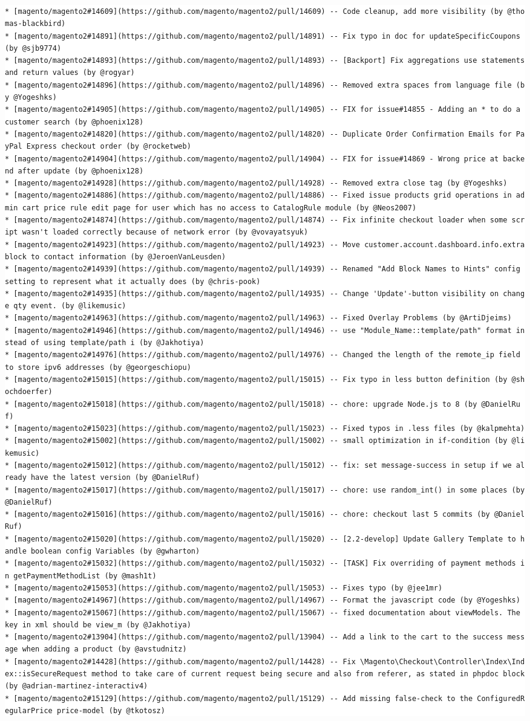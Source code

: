     * [magento/magento2#14609](https://github.com/magento/magento2/pull/14609) -- Code cleanup, add more visibility (by @thomas-blackbird)
    * [magento/magento2#14891](https://github.com/magento/magento2/pull/14891) -- Fix typo in doc for updateSpecificCoupons (by @sjb9774)
    * [magento/magento2#14893](https://github.com/magento/magento2/pull/14893) -- [Backport] Fix aggregations use statements and return values (by @rogyar)
    * [magento/magento2#14896](https://github.com/magento/magento2/pull/14896) -- Removed extra spaces from language file (by @Yogeshks)
    * [magento/magento2#14905](https://github.com/magento/magento2/pull/14905) -- FIX for issue#14855 - Adding an * to do a customer search (by @phoenix128)
    * [magento/magento2#14820](https://github.com/magento/magento2/pull/14820) -- Duplicate Order Confirmation Emails for PayPal Express checkout order (by @rocketweb)
    * [magento/magento2#14904](https://github.com/magento/magento2/pull/14904) -- FIX for issue#14869 - Wrong price at backend after update (by @phoenix128)
    * [magento/magento2#14928](https://github.com/magento/magento2/pull/14928) -- Removed extra close tag (by @Yogeshks)
    * [magento/magento2#14886](https://github.com/magento/magento2/pull/14886) -- Fixed issue products grid operations in admin cart price rule edit page for user which has no access to CatalogRule module (by @Neos2007)
    * [magento/magento2#14874](https://github.com/magento/magento2/pull/14874) -- Fix infinite checkout loader when some script wasn't loaded correctly because of network error (by @vovayatsyuk)
    * [magento/magento2#14923](https://github.com/magento/magento2/pull/14923) -- Move customer.account.dashboard.info.extra block to contact information (by @JeroenVanLeusden)
    * [magento/magento2#14939](https://github.com/magento/magento2/pull/14939) -- Renamed "Add Block Names to Hints" config setting to represent what it actually does (by @chris-pook)
    * [magento/magento2#14935](https://github.com/magento/magento2/pull/14935) -- Change 'Update'-button visibility on change qty event. (by @likemusic)
    * [magento/magento2#14963](https://github.com/magento/magento2/pull/14963) -- Fixed Overlay Problems (by @ArtiDjeims)
    * [magento/magento2#14946](https://github.com/magento/magento2/pull/14946) -- use "Module_Name::template/path" format instead of using template/path i (by @Jakhotiya)
    * [magento/magento2#14976](https://github.com/magento/magento2/pull/14976) -- Changed the length of the remote_ip field to store ipv6 addresses (by @georgeschiopu)
    * [magento/magento2#15015](https://github.com/magento/magento2/pull/15015) -- Fix typo in less button definition (by @shochdoerfer)
    * [magento/magento2#15018](https://github.com/magento/magento2/pull/15018) -- chore: upgrade Node.js to 8 (by @DanielRuf)
    * [magento/magento2#15023](https://github.com/magento/magento2/pull/15023) -- Fixed typos in .less files (by @kalpmehta)
    * [magento/magento2#15002](https://github.com/magento/magento2/pull/15002) -- small optimization in if-condition (by @likemusic)
    * [magento/magento2#15012](https://github.com/magento/magento2/pull/15012) -- fix: set message-success in setup if we already have the latest version (by @DanielRuf)
    * [magento/magento2#15017](https://github.com/magento/magento2/pull/15017) -- chore: use random_int() in some places (by @DanielRuf)
    * [magento/magento2#15016](https://github.com/magento/magento2/pull/15016) -- chore: checkout last 5 commits (by @DanielRuf)
    * [magento/magento2#15020](https://github.com/magento/magento2/pull/15020) -- [2.2-develop] Update Gallery Template to handle boolean config Variables (by @gwharton)
    * [magento/magento2#15032](https://github.com/magento/magento2/pull/15032) -- [TASK] Fix overriding of payment methods in getPaymentMethodList (by @mash1t)
    * [magento/magento2#15053](https://github.com/magento/magento2/pull/15053) -- Fixes typo (by @jee1mr)
    * [magento/magento2#14967](https://github.com/magento/magento2/pull/14967) -- Format the javascript code (by @Yogeshks)
    * [magento/magento2#15067](https://github.com/magento/magento2/pull/15067) -- fixed documentation about viewModels. The key in xml should be view_m (by @Jakhotiya)
    * [magento/magento2#13904](https://github.com/magento/magento2/pull/13904) -- Add a link to the cart to the success message when adding a product (by @avstudnitz)
    * [magento/magento2#14428](https://github.com/magento/magento2/pull/14428) -- Fix \Magento\Checkout\Controller\Index\Index::isSecureRequest method to take care of current request being secure and also from referer, as stated in phpdoc block (by @adrian-martinez-interactiv4)
    * [magento/magento2#15129](https://github.com/magento/magento2/pull/15129) -- Add missing false-check to the ConfiguredRegularPrice price-model (by @tkotosz)